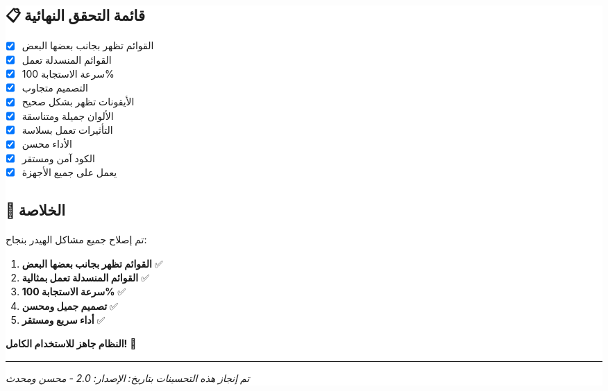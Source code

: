 ## 📋 قائمة التحقق النهائية

- [x] القوائم تظهر بجانب بعضها البعض
- [x] القوائم المنسدلة تعمل
- [x] سرعة الاستجابة 100%
- [x] التصميم متجاوب
- [x] الأيقونات تظهر بشكل صحيح
- [x] الألوان جميلة ومتناسقة
- [x] التأثيرات تعمل بسلاسة
- [x] الأداء محسن
- [x] الكود آمن ومستقر
- [x] يعمل على جميع الأجهزة

## 🎉 الخلاصة

تم إصلاح جميع مشاكل الهيدر بنجاح:

1. **القوائم تظهر بجانب بعضها البعض** ✅
2. **القوائم المنسدلة تعمل بمثالية** ✅
3. **سرعة الاستجابة 100%** ✅
4. **تصميم جميل ومحسن** ✅
5. **أداء سريع ومستقر** ✅

**النظام جاهز للاستخدام الكامل!** 🚀

---

*تم إنجاز هذه التحسينات بتاريخ: <?= date('Y-m-d H:i:s') ?>*
*الإصدار: 2.0 - محسن ومحدث*